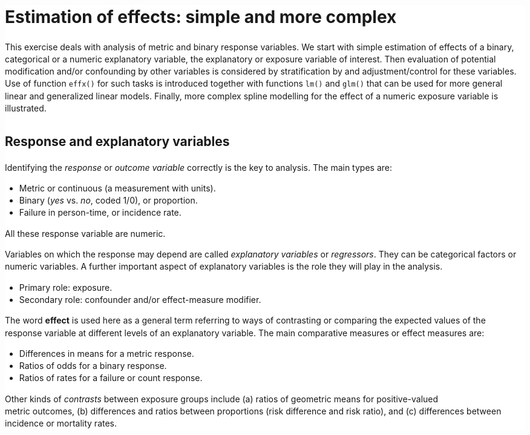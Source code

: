 

# Estimation of effects: simple and more complex

This exercise deals with analysis of metric and binary 
response variables. 
We start with simple estimation of effects of a binary, categorical or
a numeric explanatory variable, the explanatory or exposure variable of interest. 
Then evaluation of potential  modification and/or confounding by other variables
is considered by stratification by and adjustment/control for these variables.
Use of function `effx()` for such tasks is introduced together
with functions `lm()` and `glm()` that can be used for more
general linear and generalized linear models.  Finally, more complex 
spline modelling for the effect of a numeric exposure variable is
illustrated.


## Response and explanatory variables 


Identifying the *response* or *outcome variable* correctly is the key
to analysis. The main types are:

-  Metric or continuous (a measurement with units).
-  Binary (*yes* vs. *no*, coded 1/0), or proportion.
-  Failure in person-time, or incidence rate. 

All these response variable are numeric.

Variables on which the response may depend are called *explanatory
variables* or *regressors*. They can be categorical factors or numeric variables.
A further important aspect of explanatory variables is the role they will play in the analysis.


-  Primary role: exposure.
-  Secondary role: confounder and/or effect-measure modifier.



The word **effect** 
is used here as a general term referring to ways of
contrasting or comparing the expected values of the response variable at
different levels of an explanatory 
variable. The main comparative measures or effect measures are:

-  Differences in means for a metric response.
-  Ratios of odds for a binary response.
-  Ratios of rates for a failure or count response.


Other kinds of *contrasts* between exposure groups
include (a) ratios of geometric means for positive-valued  
metric outcomes,
(b) differences and ratios between proportions 
(risk difference and risk ratio), and (c)
differences between incidence or mortality rates.
